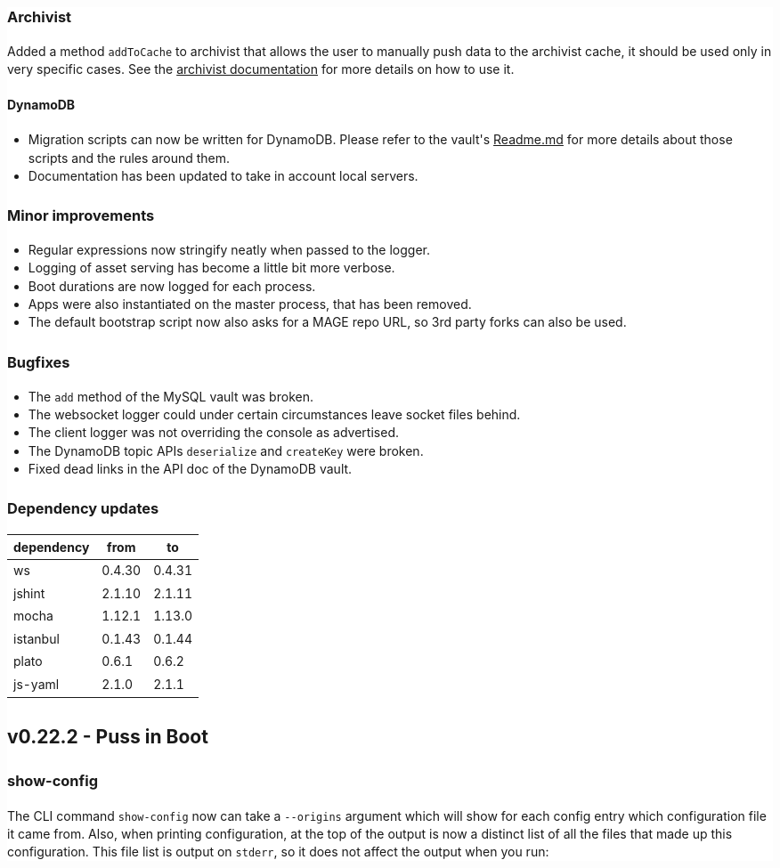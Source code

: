 ### Archivist

Added a method `addToCache` to archivist that allows the user to manually push data to the archivist
cache, it should be used only in very specific cases. See the
[archivist documentation](lib/archivist/Readme.md) for more details on how to use it.

#### DynamoDB

* Migration scripts can now be written for DynamoDB. Please refer to the vault's
  [Readme.md](lib/archivist/vaults/dynamodb/Readme.md) for more details about those scripts and the
  rules around them.
* Documentation has been updated to take in account local servers.

### Minor improvements

* Regular expressions now stringify neatly when passed to the logger.
* Logging of asset serving has become a little bit more verbose.
* Boot durations are now logged for each process.
* Apps were also instantiated on the master process, that has been removed.
* The default bootstrap script now also asks for a MAGE repo URL, so 3rd party forks can also be used.

### Bugfixes

* The `add` method of the MySQL vault was broken.
* The websocket logger could under certain circumstances leave socket files behind.
* The client logger was not overriding the console as advertised.
* The DynamoDB topic APIs `deserialize` and `createKey` were broken.
* Fixed dead links in the API doc of the DynamoDB vault.

### Dependency updates

| dependency | from   | to     |
|------------|--------|--------|
| ws         | 0.4.30 | 0.4.31 |
| jshint     | 2.1.10 | 2.1.11 |
| mocha      | 1.12.1 | 1.13.0 |
| istanbul   | 0.1.43 | 0.1.44 |
| plato      | 0.6.1  | 0.6.2  |
| js-yaml    | 2.1.0  | 2.1.1  |


## v0.22.2 - Puss in Boot

### show-config

The CLI command `show-config` now can take a `--origins` argument which will show for each config
entry which configuration file it came from. Also, when printing configuration, at the top of the
output is now a distinct list of all the files that made up this configuration. This file list is
output on `stderr`, so it does not affect the output when you run:

